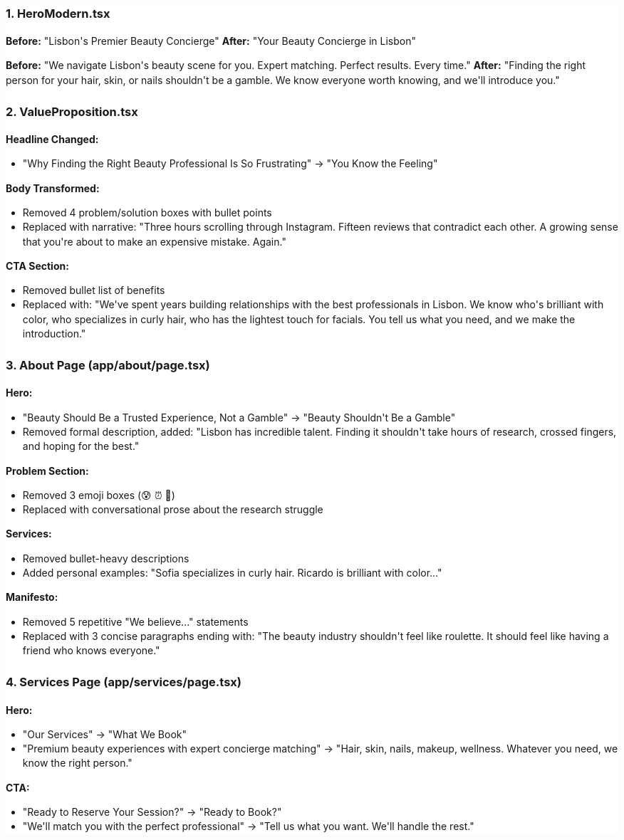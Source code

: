 ### 1. HeroModern.tsx
**Before:** "Lisbon's Premier Beauty Concierge"
**After:** "Your Beauty Concierge in Lisbon"

**Before:** "We navigate Lisbon's beauty scene for you. Expert matching. Perfect results. Every time."
**After:** "Finding the right person for your hair, skin, or nails shouldn't be a gamble. We know everyone worth knowing, and we'll introduce you."

### 2. ValueProposition.tsx
**Headline Changed:**
- "Why Finding the Right Beauty Professional Is So Frustrating" → "You Know the Feeling"

**Body Transformed:**
- Removed 4 problem/solution boxes with bullet points
- Replaced with narrative: "Three hours scrolling through Instagram. Fifteen reviews that contradict each other. A growing sense that you're about to make an expensive mistake. Again."

**CTA Section:**
- Removed bullet list of benefits
- Replaced with: "We've spent years building relationships with the best professionals in Lisbon. We know who's brilliant with color, who specializes in curly hair, who has the lightest touch for facials. You tell us what you need, and we make the introduction."

### 3. About Page (app/about/page.tsx)
**Hero:**
- "Beauty Should Be a Trusted Experience, Not a Gamble" → "Beauty Shouldn't Be a Gamble"
- Removed formal description, added: "Lisbon has incredible talent. Finding it shouldn't take hours of research, crossed fingers, and hoping for the best."

**Problem Section:**
- Removed 3 emoji boxes (😰 ⏰ 💸)
- Replaced with conversational prose about the research struggle

**Services:**
- Removed bullet-heavy descriptions
- Added personal examples: "Sofia specializes in curly hair. Ricardo is brilliant with color..."

**Manifesto:**
- Removed 5 repetitive "We believe..." statements
- Replaced with 3 concise paragraphs ending with: "The beauty industry shouldn't feel like roulette. It should feel like having a friend who knows everyone."

### 4. Services Page (app/services/page.tsx)
**Hero:**
- "Our Services" → "What We Book"
- "Premium beauty experiences with expert concierge matching" → "Hair, skin, nails, makeup, wellness. Whatever you need, we know the right person."

**CTA:**
- "Ready to Reserve Your Session?" → "Ready to Book?"
- "We'll match you with the perfect professional" → "Tell us what you want. We'll handle the rest."
